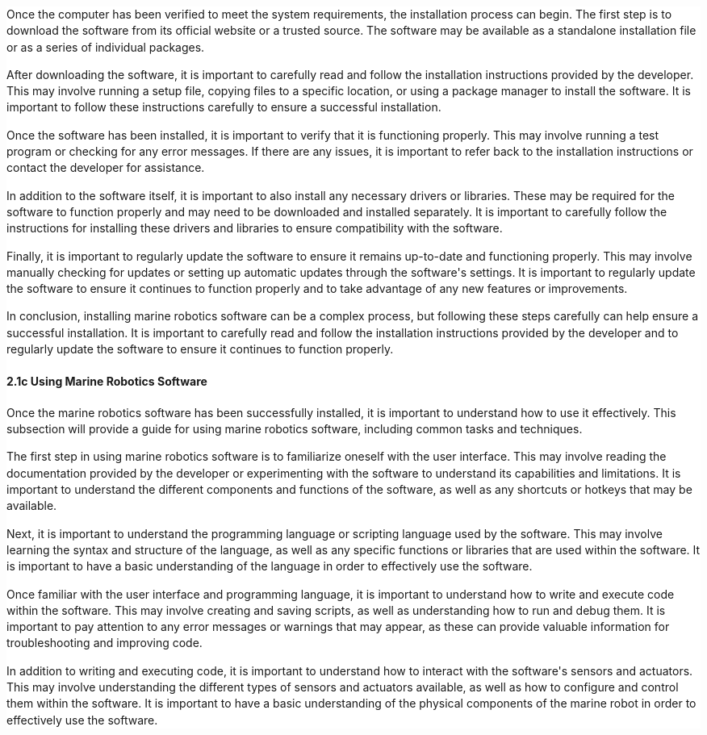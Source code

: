 Once the computer has been verified to meet the system requirements, the installation process can begin. The first step is to download the software from its official website or a trusted source. The software may be available as a standalone installation file or as a series of individual packages.

After downloading the software, it is important to carefully read and follow the installation instructions provided by the developer. This may involve running a setup file, copying files to a specific location, or using a package manager to install the software. It is important to follow these instructions carefully to ensure a successful installation.

Once the software has been installed, it is important to verify that it is functioning properly. This may involve running a test program or checking for any error messages. If there are any issues, it is important to refer back to the installation instructions or contact the developer for assistance.

In addition to the software itself, it is important to also install any necessary drivers or libraries. These may be required for the software to function properly and may need to be downloaded and installed separately. It is important to carefully follow the instructions for installing these drivers and libraries to ensure compatibility with the software.

Finally, it is important to regularly update the software to ensure it remains up-to-date and functioning properly. This may involve manually checking for updates or setting up automatic updates through the software's settings. It is important to regularly update the software to ensure it continues to function properly and to take advantage of any new features or improvements.

In conclusion, installing marine robotics software can be a complex process, but following these steps carefully can help ensure a successful installation. It is important to carefully read and follow the installation instructions provided by the developer and to regularly update the software to ensure it continues to function properly. 





#### 2.1c Using Marine Robotics Software

Once the marine robotics software has been successfully installed, it is important to understand how to use it effectively. This subsection will provide a guide for using marine robotics software, including common tasks and techniques.

The first step in using marine robotics software is to familiarize oneself with the user interface. This may involve reading the documentation provided by the developer or experimenting with the software to understand its capabilities and limitations. It is important to understand the different components and functions of the software, as well as any shortcuts or hotkeys that may be available.

Next, it is important to understand the programming language or scripting language used by the software. This may involve learning the syntax and structure of the language, as well as any specific functions or libraries that are used within the software. It is important to have a basic understanding of the language in order to effectively use the software.

Once familiar with the user interface and programming language, it is important to understand how to write and execute code within the software. This may involve creating and saving scripts, as well as understanding how to run and debug them. It is important to pay attention to any error messages or warnings that may appear, as these can provide valuable information for troubleshooting and improving code.

In addition to writing and executing code, it is important to understand how to interact with the software's sensors and actuators. This may involve understanding the different types of sensors and actuators available, as well as how to configure and control them within the software. It is important to have a basic understanding of the physical components of the marine robot in order to effectively use the software.
